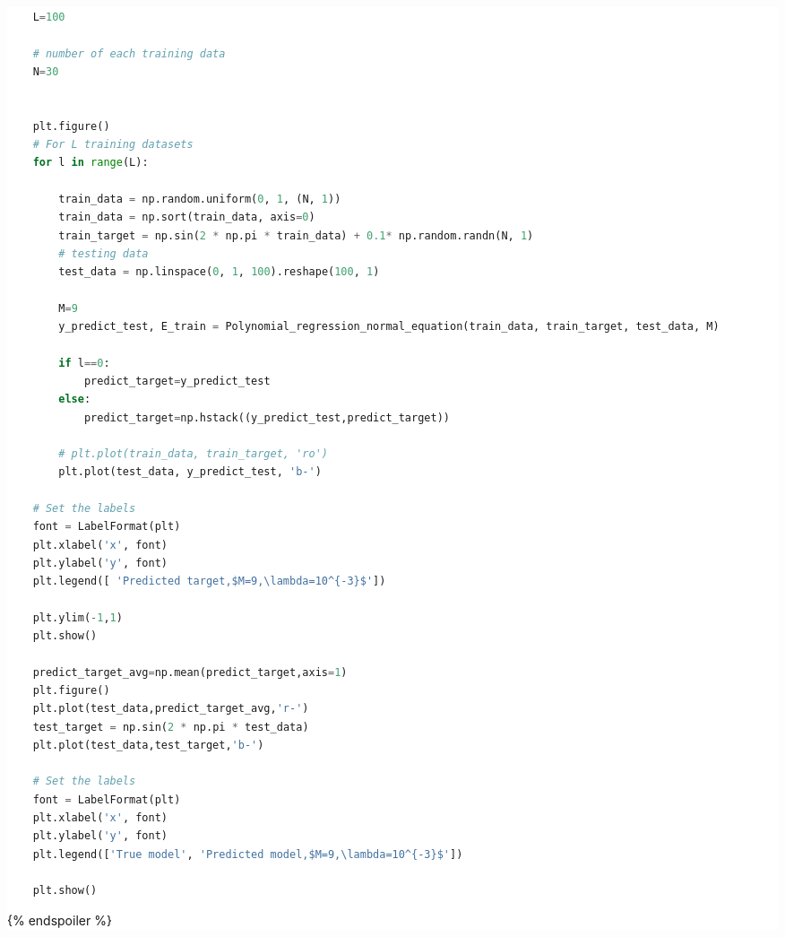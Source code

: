```python
    L=100

    # number of each training data
    N=30


    plt.figure()
    # For L training datasets
    for l in range(L):

        train_data = np.random.uniform(0, 1, (N, 1))
        train_data = np.sort(train_data, axis=0)
        train_target = np.sin(2 * np.pi * train_data) + 0.1* np.random.randn(N, 1)
        # testing data
        test_data = np.linspace(0, 1, 100).reshape(100, 1)

        M=9
        y_predict_test, E_train = Polynomial_regression_normal_equation(train_data, train_target, test_data, M)

        if l==0:
            predict_target=y_predict_test
        else:
            predict_target=np.hstack((y_predict_test,predict_target))

        # plt.plot(train_data, train_target, 'ro')
        plt.plot(test_data, y_predict_test, 'b-')

    # Set the labels
    font = LabelFormat(plt)
    plt.xlabel('x', font)
    plt.ylabel('y', font)
    plt.legend([ 'Predicted target,$M=9,\lambda=10^{-3}$'])

    plt.ylim(-1,1)
    plt.show()

    predict_target_avg=np.mean(predict_target,axis=1)
    plt.figure()
    plt.plot(test_data,predict_target_avg,'r-')
    test_target = np.sin(2 * np.pi * test_data)
    plt.plot(test_data,test_target,'b-')

    # Set the labels
    font = LabelFormat(plt)
    plt.xlabel('x', font)
    plt.ylabel('y', font)
    plt.legend(['True model', 'Predicted model,$M=9,\lambda=10^{-3}$'])

    plt.show()
```
{% endspoiler %}
